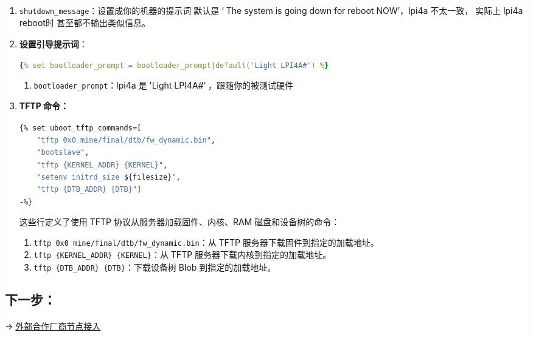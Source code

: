    1. `shutdown_message`：设置成你的机器的提示词 默认是  ‘ The system is going down for reboot NOW’，lpi4a 不太一致，
      实际上 lpi4a reboot时 甚至都不输出类似信息。
8. ​**设置引导提示词**​：
   
   ```YAML
   {% set bootloader_prompt = bootloader_prompt|default('Light LPI4A#') %}
   ```
   
   1. `bootloader_prompt`：lpi4a 是 'Light LPI4A#‘ ，跟随你的被测试硬件
9. **TFTP 命令：**
   
   ```Bash
   {% set uboot_tftp_commands=[ 
       "tftp 0x0 mine/final/dtb/fw_dynamic.bin", 
       "bootslave", 
       "tftp {KERNEL_ADDR} {KERNEL}", 
       "setenv initrd_size ${filesize}", 
       "tftp {DTB_ADDR} {DTB}"] 
   -%}
   ```
   
   这些行定义了使用 TFTP 协议从服务器加载固件、内核、RAM 磁盘和设备树的命令：
   
   1. `tftp 0x0 mine/final/dtb/fw_dynamic.bin`：从 TFTP 服务器下载固件到指定的加载地址。
   2. `tftp {KERNEL_ADDR} {KERNEL}`：从 TFTP 服务器下载内核到指定的加载地址。
   3. `tftp {DTB_ADDR} {DTB}`：下载设备树 Blob 到指定的加载地址。


## 下一步：

-> [外部合作厂商节点接入](./4.外部合作厂商节点接入.md)

